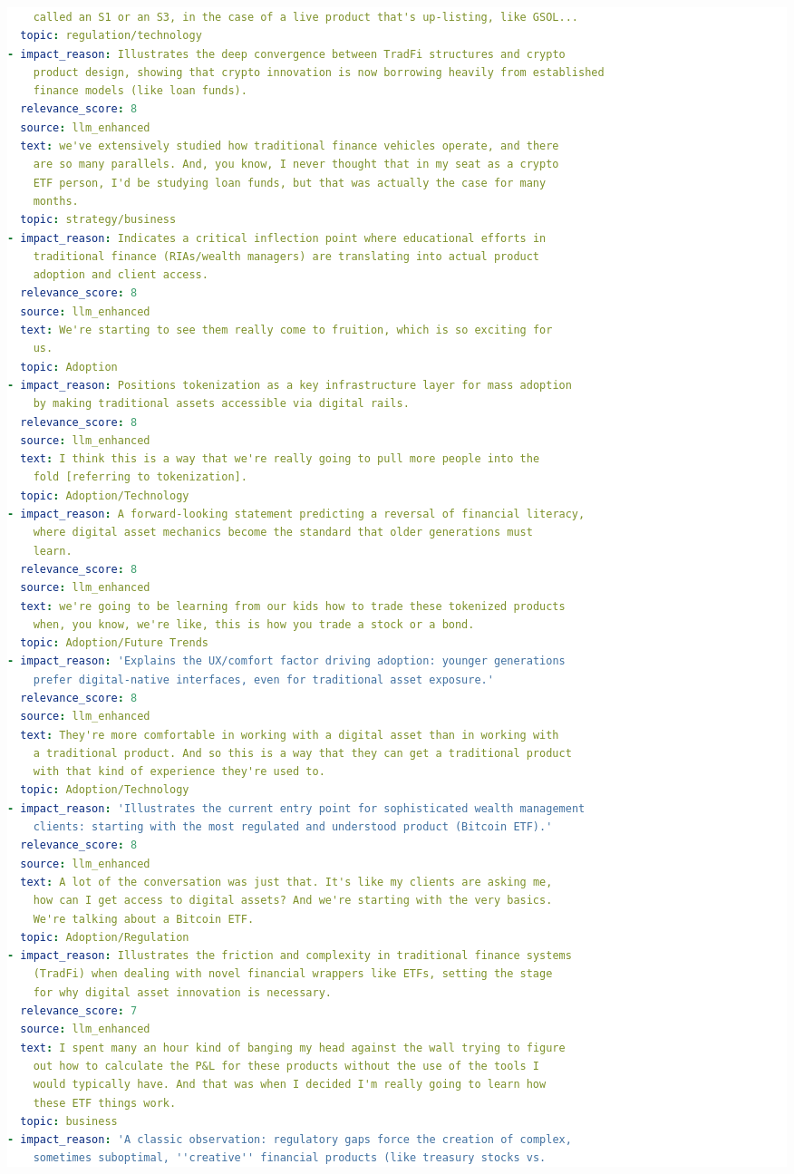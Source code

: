 ```yaml
    called an S1 or an S3, in the case of a live product that's up-listing, like GSOL...
  topic: regulation/technology
- impact_reason: Illustrates the deep convergence between TradFi structures and crypto
    product design, showing that crypto innovation is now borrowing heavily from established
    finance models (like loan funds).
  relevance_score: 8
  source: llm_enhanced
  text: we've extensively studied how traditional finance vehicles operate, and there
    are so many parallels. And, you know, I never thought that in my seat as a crypto
    ETF person, I'd be studying loan funds, but that was actually the case for many
    months.
  topic: strategy/business
- impact_reason: Indicates a critical inflection point where educational efforts in
    traditional finance (RIAs/wealth managers) are translating into actual product
    adoption and client access.
  relevance_score: 8
  source: llm_enhanced
  text: We're starting to see them really come to fruition, which is so exciting for
    us.
  topic: Adoption
- impact_reason: Positions tokenization as a key infrastructure layer for mass adoption
    by making traditional assets accessible via digital rails.
  relevance_score: 8
  source: llm_enhanced
  text: I think this is a way that we're really going to pull more people into the
    fold [referring to tokenization].
  topic: Adoption/Technology
- impact_reason: A forward-looking statement predicting a reversal of financial literacy,
    where digital asset mechanics become the standard that older generations must
    learn.
  relevance_score: 8
  source: llm_enhanced
  text: we're going to be learning from our kids how to trade these tokenized products
    when, you know, we're like, this is how you trade a stock or a bond.
  topic: Adoption/Future Trends
- impact_reason: 'Explains the UX/comfort factor driving adoption: younger generations
    prefer digital-native interfaces, even for traditional asset exposure.'
  relevance_score: 8
  source: llm_enhanced
  text: They're more comfortable in working with a digital asset than in working with
    a traditional product. And so this is a way that they can get a traditional product
    with that kind of experience they're used to.
  topic: Adoption/Technology
- impact_reason: 'Illustrates the current entry point for sophisticated wealth management
    clients: starting with the most regulated and understood product (Bitcoin ETF).'
  relevance_score: 8
  source: llm_enhanced
  text: A lot of the conversation was just that. It's like my clients are asking me,
    how can I get access to digital assets? And we're starting with the very basics.
    We're talking about a Bitcoin ETF.
  topic: Adoption/Regulation
- impact_reason: Illustrates the friction and complexity in traditional finance systems
    (TradFi) when dealing with novel financial wrappers like ETFs, setting the stage
    for why digital asset innovation is necessary.
  relevance_score: 7
  source: llm_enhanced
  text: I spent many an hour kind of banging my head against the wall trying to figure
    out how to calculate the P&L for these products without the use of the tools I
    would typically have. And that was when I decided I'm really going to learn how
    these ETF things work.
  topic: business
- impact_reason: 'A classic observation: regulatory gaps force the creation of complex,
    sometimes suboptimal, ''creative'' financial products (like treasury stocks vs.
```
